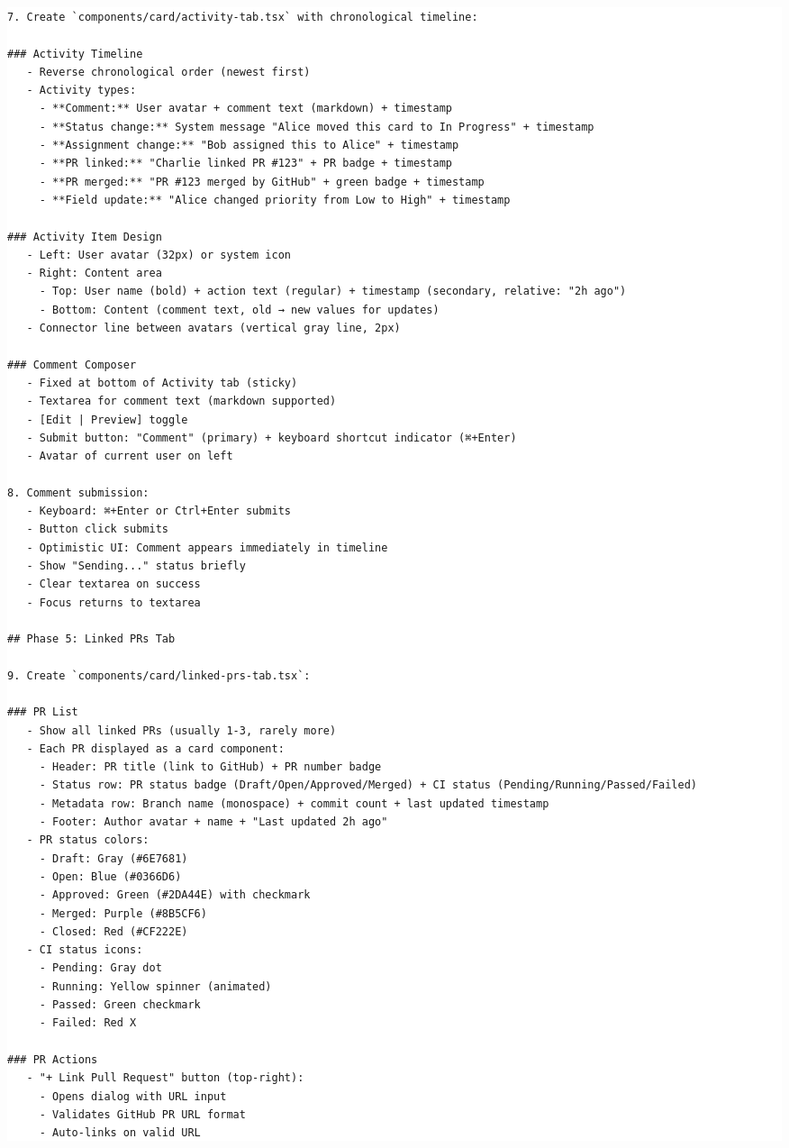 ```
7. Create `components/card/activity-tab.tsx` with chronological timeline:

### Activity Timeline
   - Reverse chronological order (newest first)
   - Activity types:
     - **Comment:** User avatar + comment text (markdown) + timestamp
     - **Status change:** System message "Alice moved this card to In Progress" + timestamp
     - **Assignment change:** "Bob assigned this to Alice" + timestamp
     - **PR linked:** "Charlie linked PR #123" + PR badge + timestamp
     - **PR merged:** "PR #123 merged by GitHub" + green badge + timestamp
     - **Field update:** "Alice changed priority from Low to High" + timestamp

### Activity Item Design
   - Left: User avatar (32px) or system icon
   - Right: Content area
     - Top: User name (bold) + action text (regular) + timestamp (secondary, relative: "2h ago")
     - Bottom: Content (comment text, old → new values for updates)
   - Connector line between avatars (vertical gray line, 2px)

### Comment Composer
   - Fixed at bottom of Activity tab (sticky)
   - Textarea for comment text (markdown supported)
   - [Edit | Preview] toggle
   - Submit button: "Comment" (primary) + keyboard shortcut indicator (⌘+Enter)
   - Avatar of current user on left

8. Comment submission:
   - Keyboard: ⌘+Enter or Ctrl+Enter submits
   - Button click submits
   - Optimistic UI: Comment appears immediately in timeline
   - Show "Sending..." status briefly
   - Clear textarea on success
   - Focus returns to textarea

## Phase 5: Linked PRs Tab

9. Create `components/card/linked-prs-tab.tsx`:

### PR List
   - Show all linked PRs (usually 1-3, rarely more)
   - Each PR displayed as a card component:
     - Header: PR title (link to GitHub) + PR number badge
     - Status row: PR status badge (Draft/Open/Approved/Merged) + CI status (Pending/Running/Passed/Failed)
     - Metadata row: Branch name (monospace) + commit count + last updated timestamp
     - Footer: Author avatar + name + "Last updated 2h ago"
   - PR status colors:
     - Draft: Gray (#6E7681)
     - Open: Blue (#0366D6)
     - Approved: Green (#2DA44E) with checkmark
     - Merged: Purple (#8B5CF6)
     - Closed: Red (#CF222E)
   - CI status icons:
     - Pending: Gray dot
     - Running: Yellow spinner (animated)
     - Passed: Green checkmark
     - Failed: Red X

### PR Actions
   - "+ Link Pull Request" button (top-right):
     - Opens dialog with URL input
     - Validates GitHub PR URL format
     - Auto-links on valid URL
```